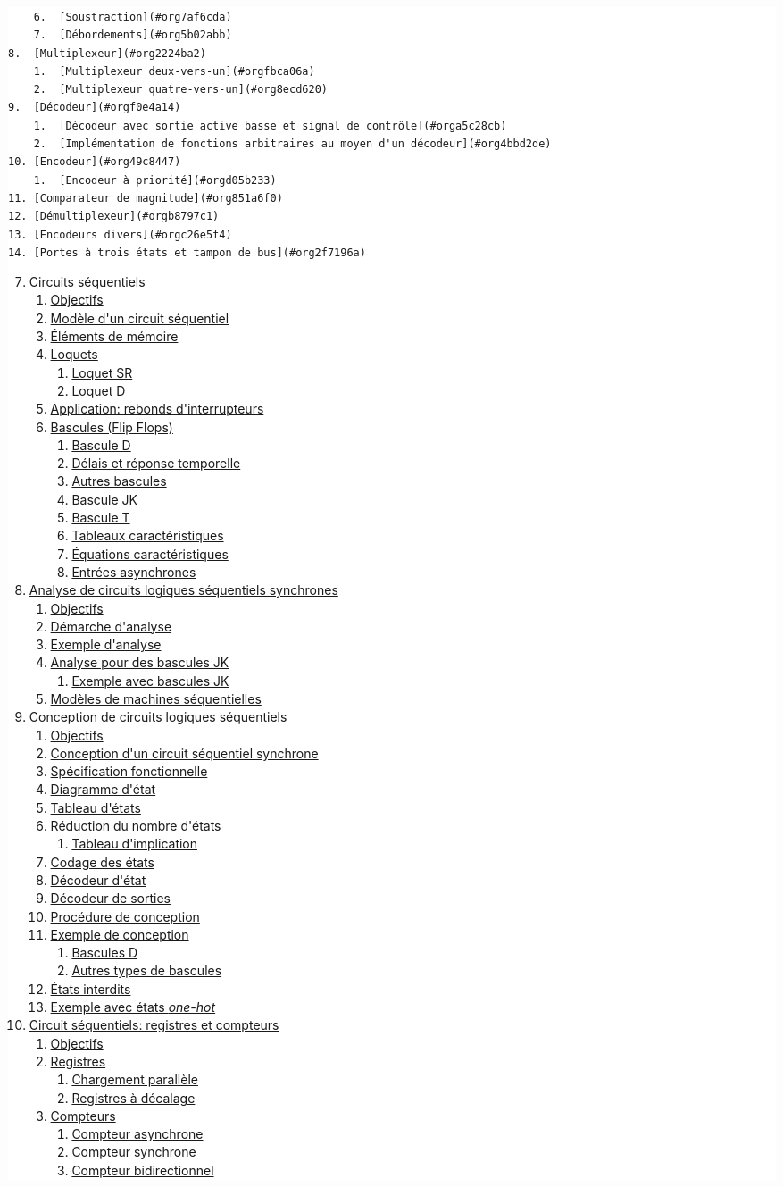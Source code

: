         6.  [Soustraction](#org7af6cda)
        7.  [Débordements](#org5b02abb)
    8.  [Multiplexeur](#org2224ba2)
        1.  [Multiplexeur deux-vers-un](#orgfbca06a)
        2.  [Multiplexeur quatre-vers-un](#org8ecd620)
    9.  [Décodeur](#orgf0e4a14)
        1.  [Décodeur avec sortie active basse et signal de contrôle](#orga5c28cb)
        2.  [Implémentation de fonctions arbitraires au moyen d'un décodeur](#org4bbd2de)
    10. [Encodeur](#org49c8447)
        1.  [Encodeur à priorité](#orgd05b233)
    11. [Comparateur de magnitude](#org851a6f0)
    12. [Démultiplexeur](#orgb8797c1)
    13. [Encodeurs divers](#orgc26e5f4)
    14. [Portes à trois états et tampon de bus](#org2f7196a)
7.  [Circuits séquentiels](#org0694e47)
    1.  [Objectifs](#org8900e14)
    2.  [Modèle d'un circuit séquentiel](#org7b9a308)
    3.  [Éléments de mémoire](#orgdba94cc)
    4.  [Loquets](#org4b23cb6)
        1.  [Loquet SR](#org0689fa6)
        2.  [Loquet D](#org46ff49b)
    5.  [Application: rebonds d'interrupteurs](#orga1f1616)
    6.  [Bascules (Flip Flops)](#org16f5b3b)
        1.  [Bascule D](#orgd31c5a5)
        2.  [Délais et réponse temporelle](#org534ffde)
        3.  [Autres bascules](#org4af80eb)
        4.  [Bascule JK](#org78dc496)
        5.  [Bascule T](#org449a4af)
        6.  [Tableaux caractéristiques](#org9accdaf)
        7.  [Équations caractéristiques](#org12434b2)
        8.  [Entrées asynchrones](#orgb1de8b5)
8.  [Analyse de circuits logiques séquentiels synchrones](#org6d39c3b)
    1.  [Objectifs](#org0d45193)
    2.  [Démarche d'analyse](#orgc4eb8ca)
    3.  [Exemple d'analyse](#orgaa10c3b)
    4.  [Analyse pour des bascules JK](#org114505d)
        1.  [Exemple avec bascules JK](#orgf97ad02)
    5.  [Modèles de machines séquentielles](#orgf5e1567)
9.  [Conception de circuits logiques séquentiels](#orgf6b060d)
    1.  [Objectifs](#org3c14d92)
    2.  [Conception d'un circuit séquentiel synchrone](#orgcf4044c)
    3.  [Spécification fonctionnelle](#org8800178)
    4.  [Diagramme d'état](#org0f9cf80)
    5.  [Tableau d'états](#org4b3fb14)
    6.  [Réduction du nombre d'états](#org6626146)
        1.  [Tableau d'implication](#orge081a93)
    7.  [Codage des états](#orge3a7c64)
    8.  [Décodeur d'état](#org8f012bb)
    9.  [Décodeur de sorties](#org87abb63)
    10. [Procédure de conception](#org82c9dd8)
    11. [Exemple de conception](#org3a53b64)
        1.  [Bascules D](#org7312926)
        2.  [Autres types de bascules](#org45e3e3b)
    12. [États interdits](#org9653d88)
    13. [Exemple avec états *one-hot*](#org352bf32)
10. [Circuit séquentiels: registres et compteurs](#orgab00f48)
    1.  [Objectifs](#org4562c84)
    2.  [Registres](#orga96c108)
        1.  [Chargement parallèle](#org739ac21)
        2.  [Registres à décalage](#orgdfdde7d)
    3.  [Compteurs](#org274fdae)
        1.  [Compteur asynchrone](#org24886c0)
        2.  [Compteur synchrone](#orgae8ed58)
        3.  [Compteur bidirectionnel](#org52dad46)